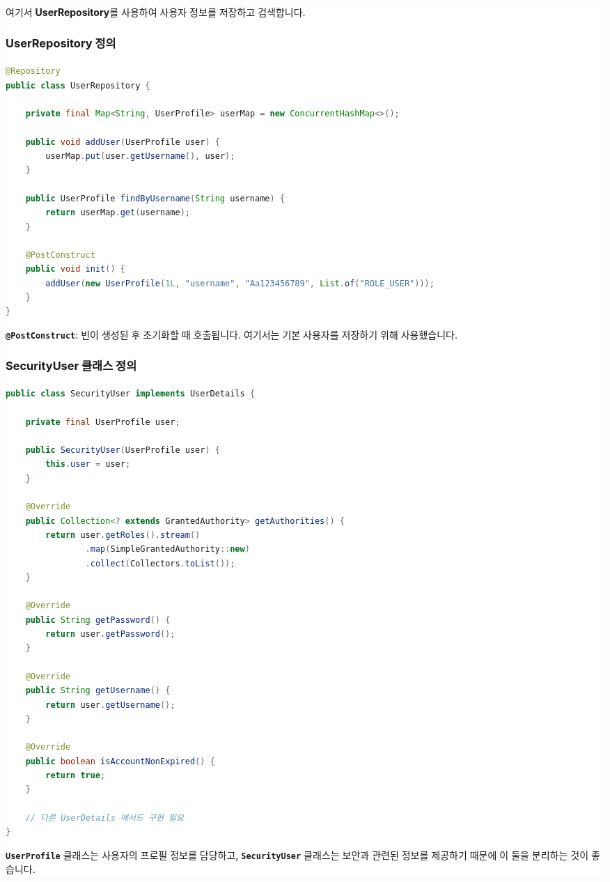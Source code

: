 ```java
```
여기서 **UserRepository**를 사용하여 사용자 정보를 저장하고 검색합니다.

### UserRepository 정의
```java
@Repository
public class UserRepository {

    private final Map<String, UserProfile> userMap = new ConcurrentHashMap<>();

    public void addUser(UserProfile user) {
        userMap.put(user.getUsername(), user);
    }

    public UserProfile findByUsername(String username) {
        return userMap.get(username);
    }

    @PostConstruct
    public void init() {
        addUser(new UserProfile(1L, "username", "Aa123456789", List.of("ROLE_USER")));
    }
}
```
**`@PostConstruct`**: 빈이 생성된 후 초기화할 때 호출됩니다. 여기서는 기본 사용자를 저장하기 위해 사용했습니다.

### SecurityUser 클래스 정의
```java
public class SecurityUser implements UserDetails {

    private final UserProfile user;

    public SecurityUser(UserProfile user) {
        this.user = user;
    }

    @Override
    public Collection<? extends GrantedAuthority> getAuthorities() {
        return user.getRoles().stream()
                .map(SimpleGrantedAuthority::new)
                .collect(Collectors.toList());
    }

    @Override
    public String getPassword() {
        return user.getPassword();
    }

    @Override
    public String getUsername() {
        return user.getUsername();
    }

    @Override
    public boolean isAccountNonExpired() {
        return true;
    }

    // 다른 UserDetails 메서드 구현 필요
}
```
**`UserProfile`** 클래스는 사용자의 프로필 정보를 담당하고, **`SecurityUser`** 클래스는 보안과 관련된 정보를 제공하기 때문에 이 둘을 분리하는 것이 좋습니다.
